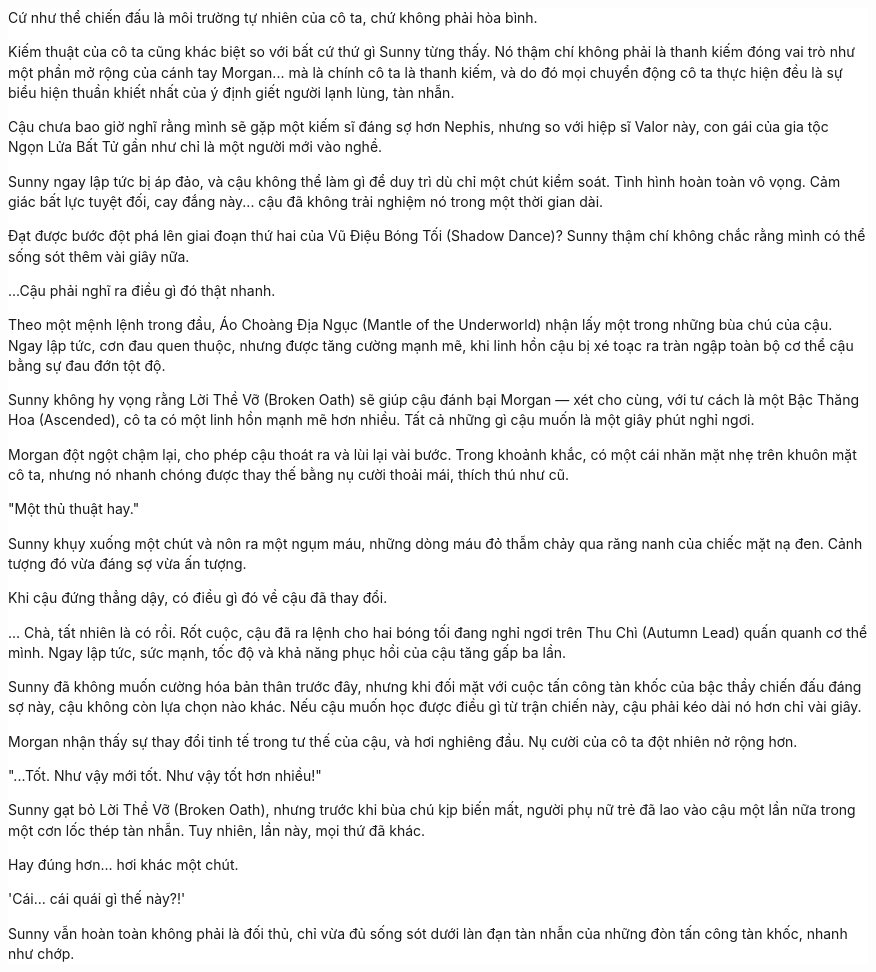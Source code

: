 Cứ như thể chiến đấu là môi trường tự nhiên của cô ta, chứ không phải hòa bình.

Kiếm thuật của cô ta cũng khác biệt so với bất cứ thứ gì Sunny từng thấy. Nó thậm chí không phải là thanh kiếm đóng vai trò như một phần mở rộng của cánh tay Morgan... mà là chính cô ta là thanh kiếm, và do đó mọi chuyển động cô ta thực hiện đều là sự biểu hiện thuần khiết nhất của ý định giết người lạnh lùng, tàn nhẫn.

Cậu chưa bao giờ nghĩ rằng mình sẽ gặp một kiếm sĩ đáng sợ hơn Nephis, nhưng so với hiệp sĩ Valor này, con gái của gia tộc Ngọn Lửa Bất Tử gần như chỉ là một người mới vào nghề.

Sunny ngay lập tức bị áp đảo, và cậu không thể làm gì để duy trì dù chỉ một chút kiểm soát. Tình hình hoàn toàn vô vọng. Cảm giác bất lực tuyệt đối, cay đắng này... cậu đã không trải nghiệm nó trong một thời gian dài.

Đạt được bước đột phá lên giai đoạn thứ hai của Vũ Điệu Bóng Tối (Shadow Dance)? Sunny thậm chí không chắc rằng mình có thể sống sót thêm vài giây nữa.

...Cậu phải nghĩ ra điều gì đó thật nhanh.

Theo một mệnh lệnh trong đầu, Áo Choàng Địa Ngục (Mantle of the Underworld) nhận lấy một trong những bùa chú của cậu. Ngay lập tức, cơn đau quen thuộc, nhưng được tăng cường mạnh mẽ, khi linh hồn cậu bị xé toạc ra tràn ngập toàn bộ cơ thể cậu bằng sự đau đớn tột độ.

Sunny không hy vọng rằng Lời Thề Vỡ (Broken Oath) sẽ giúp cậu đánh bại Morgan — xét cho cùng, với tư cách là một Bậc Thăng Hoa (Ascended), cô ta có một linh hồn mạnh mẽ hơn nhiều. Tất cả những gì cậu muốn là một giây phút nghỉ ngơi.

Morgan đột ngột chậm lại, cho phép cậu thoát ra và lùi lại vài bước. Trong khoảnh khắc, có một cái nhăn mặt nhẹ trên khuôn mặt cô ta, nhưng nó nhanh chóng được thay thế bằng nụ cười thoải mái, thích thú như cũ.

"Một thủ thuật hay."

Sunny khụy xuống một chút và nôn ra một ngụm máu, những dòng máu đỏ thẫm chảy qua răng nanh của chiếc mặt nạ đen. Cảnh tượng đó vừa đáng sợ vừa ấn tượng.

Khi cậu đứng thẳng dậy, có điều gì đó về cậu đã thay đổi.

… Chà, tất nhiên là có rồi. Rốt cuộc, cậu đã ra lệnh cho hai bóng tối đang nghỉ ngơi trên Thu Chì (Autumn Lead) quấn quanh cơ thể mình. Ngay lập tức, sức mạnh, tốc độ và khả năng phục hồi của cậu tăng gấp ba lần.

Sunny đã không muốn cường hóa bản thân trước đây, nhưng khi đối mặt với cuộc tấn công tàn khốc của bậc thầy chiến đấu đáng sợ này, cậu không còn lựa chọn nào khác. Nếu cậu muốn học được điều gì từ trận chiến này, cậu phải kéo dài nó hơn chỉ vài giây.

Morgan nhận thấy sự thay đổi tinh tế trong tư thế của cậu, và hơi nghiêng đầu. Nụ cười của cô ta đột nhiên nở rộng hơn.

"...Tốt. Như vậy mới tốt. Như vậy tốt hơn nhiều!"

Sunny gạt bỏ Lời Thề Vỡ (Broken Oath), nhưng trước khi bùa chú kịp biến mất, người phụ nữ trẻ đã lao vào cậu một lần nữa trong một cơn lốc thép tàn nhẫn. Tuy nhiên, lần này, mọi thứ đã khác.

Hay đúng hơn... hơi khác một chút.

'Cái... cái quái gì thế này?!'

Sunny vẫn hoàn toàn không phải là đối thủ, chỉ vừa đủ sống sót dưới làn đạn tàn nhẫn của những đòn tấn công tàn khốc, nhanh như chớp.

